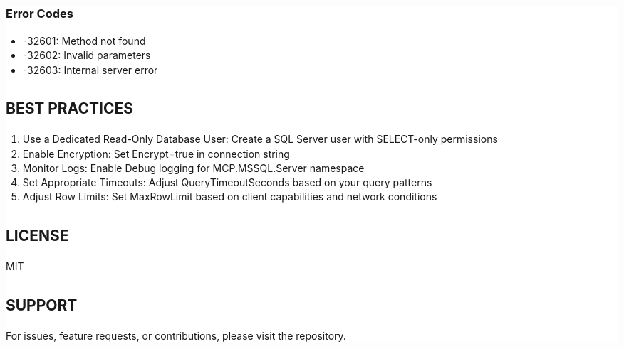 ### Error Codes

- -32601: Method not found
- -32602: Invalid parameters
- -32603: Internal server error

## BEST PRACTICES

1. Use a Dedicated Read-Only Database User: Create a SQL Server user with SELECT-only permissions
2. Enable Encryption: Set Encrypt=true in connection string
3. Monitor Logs: Enable Debug logging for MCP.MSSQL.Server namespace
4. Set Appropriate Timeouts: Adjust QueryTimeoutSeconds based on your query patterns
5. Adjust Row Limits: Set MaxRowLimit based on client capabilities and network conditions

## LICENSE

MIT

## SUPPORT

For issues, feature requests, or contributions, please visit the repository.
